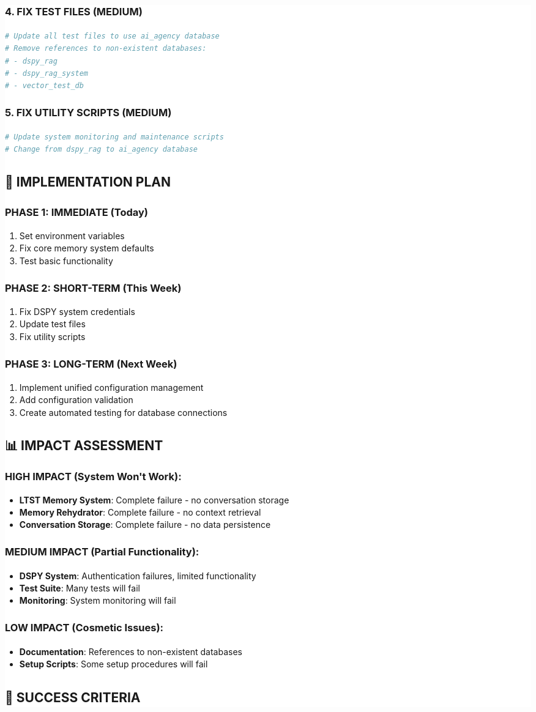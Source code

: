 ### **4. FIX TEST FILES (MEDIUM)**
```python
# Update all test files to use ai_agency database
# Remove references to non-existent databases:
# - dspy_rag
# - dspy_rag_system
# - vector_test_db
```

### **5. FIX UTILITY SCRIPTS (MEDIUM)**
```python
# Update system monitoring and maintenance scripts
# Change from dspy_rag to ai_agency database
```

## 🔧 IMPLEMENTATION PLAN

### **PHASE 1: IMMEDIATE (Today)**
1. Set environment variables
2. Fix core memory system defaults
3. Test basic functionality

### **PHASE 2: SHORT-TERM (This Week)**
1. Fix DSPY system credentials
2. Update test files
3. Fix utility scripts

### **PHASE 3: LONG-TERM (Next Week)**
1. Implement unified configuration management
2. Add configuration validation
3. Create automated testing for database connections

## 📊 IMPACT ASSESSMENT

### **HIGH IMPACT (System Won't Work):**
- **LTST Memory System**: Complete failure - no conversation storage
- **Memory Rehydrator**: Complete failure - no context retrieval
- **Conversation Storage**: Complete failure - no data persistence

### **MEDIUM IMPACT (Partial Functionality):**
- **DSPY System**: Authentication failures, limited functionality
- **Test Suite**: Many tests will fail
- **Monitoring**: System monitoring will fail

### **LOW IMPACT (Cosmetic Issues):**
- **Documentation**: References to non-existent databases
- **Setup Scripts**: Some setup procedures will fail

## 🎯 SUCCESS CRITERIA
